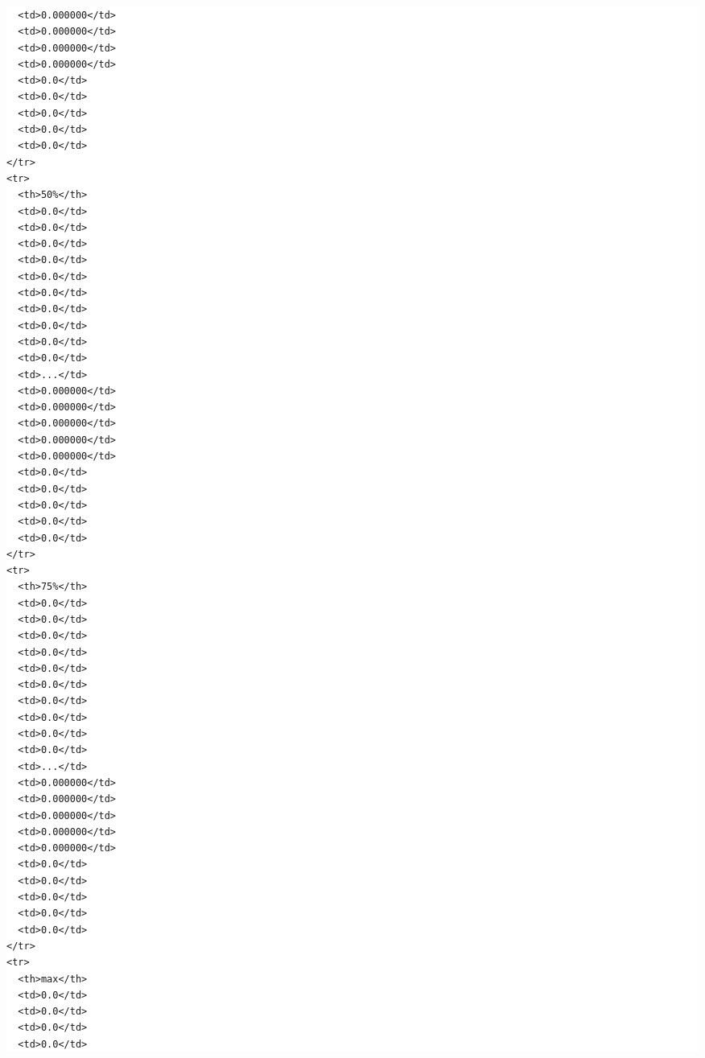       <td>0.000000</td>
      <td>0.000000</td>
      <td>0.000000</td>
      <td>0.000000</td>
      <td>0.0</td>
      <td>0.0</td>
      <td>0.0</td>
      <td>0.0</td>
      <td>0.0</td>
    </tr>
    <tr>
      <th>50%</th>
      <td>0.0</td>
      <td>0.0</td>
      <td>0.0</td>
      <td>0.0</td>
      <td>0.0</td>
      <td>0.0</td>
      <td>0.0</td>
      <td>0.0</td>
      <td>0.0</td>
      <td>0.0</td>
      <td>...</td>
      <td>0.000000</td>
      <td>0.000000</td>
      <td>0.000000</td>
      <td>0.000000</td>
      <td>0.000000</td>
      <td>0.0</td>
      <td>0.0</td>
      <td>0.0</td>
      <td>0.0</td>
      <td>0.0</td>
    </tr>
    <tr>
      <th>75%</th>
      <td>0.0</td>
      <td>0.0</td>
      <td>0.0</td>
      <td>0.0</td>
      <td>0.0</td>
      <td>0.0</td>
      <td>0.0</td>
      <td>0.0</td>
      <td>0.0</td>
      <td>0.0</td>
      <td>...</td>
      <td>0.000000</td>
      <td>0.000000</td>
      <td>0.000000</td>
      <td>0.000000</td>
      <td>0.000000</td>
      <td>0.0</td>
      <td>0.0</td>
      <td>0.0</td>
      <td>0.0</td>
      <td>0.0</td>
    </tr>
    <tr>
      <th>max</th>
      <td>0.0</td>
      <td>0.0</td>
      <td>0.0</td>
      <td>0.0</td>
